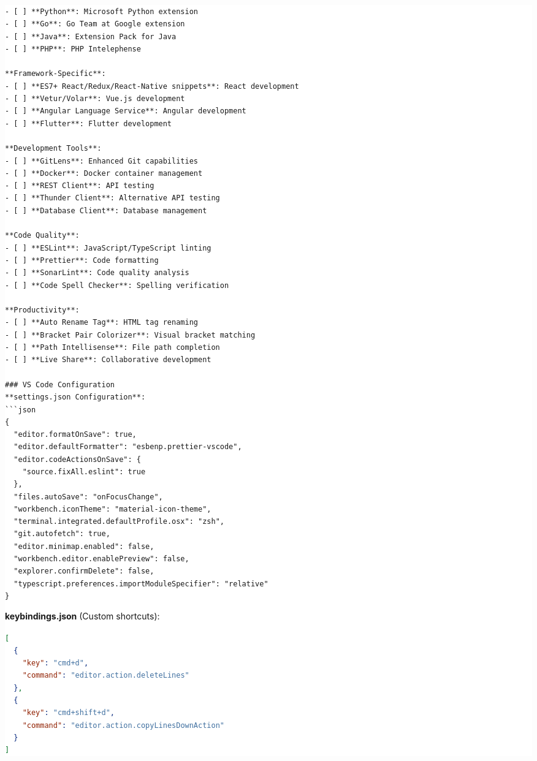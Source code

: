 ```
- [ ] **Python**: Microsoft Python extension
- [ ] **Go**: Go Team at Google extension
- [ ] **Java**: Extension Pack for Java
- [ ] **PHP**: PHP Intelephense

**Framework-Specific**:
- [ ] **ES7+ React/Redux/React-Native snippets**: React development
- [ ] **Vetur/Volar**: Vue.js development  
- [ ] **Angular Language Service**: Angular development
- [ ] **Flutter**: Flutter development

**Development Tools**:
- [ ] **GitLens**: Enhanced Git capabilities
- [ ] **Docker**: Docker container management
- [ ] **REST Client**: API testing
- [ ] **Thunder Client**: Alternative API testing
- [ ] **Database Client**: Database management

**Code Quality**:
- [ ] **ESLint**: JavaScript/TypeScript linting
- [ ] **Prettier**: Code formatting
- [ ] **SonarLint**: Code quality analysis
- [ ] **Code Spell Checker**: Spelling verification

**Productivity**:
- [ ] **Auto Rename Tag**: HTML tag renaming
- [ ] **Bracket Pair Colorizer**: Visual bracket matching
- [ ] **Path Intellisense**: File path completion
- [ ] **Live Share**: Collaborative development

### VS Code Configuration
**settings.json Configuration**:
```json
{
  "editor.formatOnSave": true,
  "editor.defaultFormatter": "esbenp.prettier-vscode",
  "editor.codeActionsOnSave": {
    "source.fixAll.eslint": true
  },
  "files.autoSave": "onFocusChange",
  "workbench.iconTheme": "material-icon-theme",
  "terminal.integrated.defaultProfile.osx": "zsh",
  "git.autofetch": true,
  "editor.minimap.enabled": false,
  "workbench.editor.enablePreview": false,
  "explorer.confirmDelete": false,
  "typescript.preferences.importModuleSpecifier": "relative"
}
```

**keybindings.json** (Custom shortcuts):
```json
[
  {
    "key": "cmd+d",
    "command": "editor.action.deleteLines"
  },
  {
    "key": "cmd+shift+d",
    "command": "editor.action.copyLinesDownAction"
  }
]
```
```
```